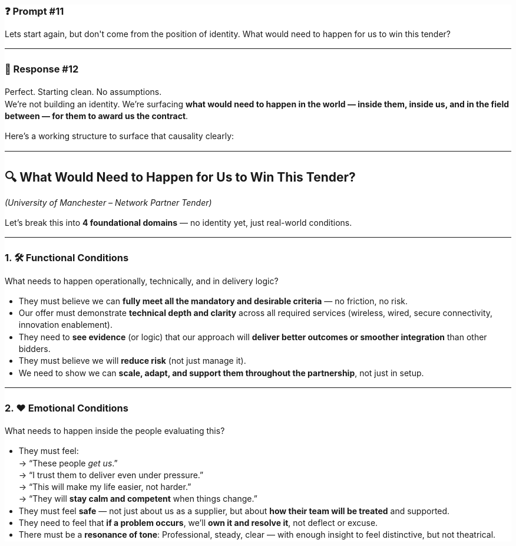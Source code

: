 
### ❓ Prompt #11

Lets start again, but don't come from the position of identity. What would need to happen for us to win this tender?



---

### 💬 Response #12

Perfect. Starting clean. No assumptions.  
We’re not building an identity. We’re surfacing **what would need to happen in the world — inside them, inside us, and in the field between — for them to award us the contract**.

Here’s a working structure to surface that causality clearly:

* * *

🔍 **What Would Need to Happen for Us to Win This Tender?**
-----------------------------------------------------------

_(University of Manchester – Network Partner Tender)_

Let’s break this into **4 foundational domains** — no identity yet, just real-world conditions.

* * *

### 1\. 🛠️ **Functional Conditions**

What needs to happen operationally, technically, and in delivery logic?

*   They must believe we can **fully meet all the mandatory and desirable criteria** — no friction, no risk.
*   Our offer must demonstrate **technical depth and clarity** across all required services (wireless, wired, secure connectivity, innovation enablement).
*   They need to **see evidence** (or logic) that our approach will **deliver better outcomes or smoother integration** than other bidders.
*   They must believe we will **reduce risk** (not just manage it).
*   We need to show we can **scale, adapt, and support them throughout the partnership**, not just in setup.

* * *

### 2\. ❤️ **Emotional Conditions**

What needs to happen inside the people evaluating this?

*   They must feel:  
    → “These people _get us_.”  
    → “I trust them to deliver even under pressure.”  
    → “This will make my life easier, not harder.”  
    → “They will **stay calm and competent** when things change.”
*   They must feel **safe** — not just about us as a supplier, but about **how their team will be treated** and supported.
*   They need to feel that **if a problem occurs**, we’ll **own it and resolve it**, not deflect or excuse.
*   There must be a **resonance of tone**: Professional, steady, clear — with enough insight to feel distinctive, but not theatrical.

